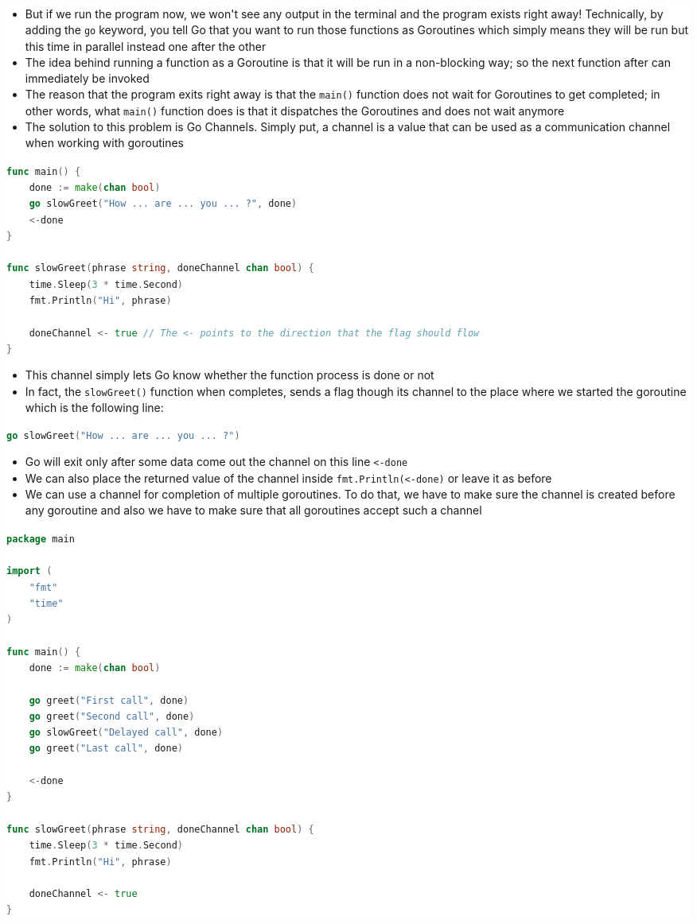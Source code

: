 -   But if we run the program now, we won't see any output in the terminal and the program exists right away! Technically, by adding the `go` keyword, you tell Go that you want to run those functions as Goroutines which simply means they will be run but this time in parallel instead one after the other
-   The idea behind running a function as a Goroutine is that it will be run in a non-blocking way; so the next function after can immediately be invoked
-   The reason that the program exits right away is that the `main()` function does not wait for Goroutines to get completed; in other words, what `main()` function does is that it dispatches the Goroutines and does not wait anymore
-   The solution to this problem is Go Channels. Simply put, a channel is a value that can be used as a communication channel when working with goroutines

```go
func main() {
	done := make(chan bool)
	go slowGreet("How ... are ... you ... ?", done)
	<-done
}

func slowGreet(phrase string, doneChannel chan bool) {
	time.Sleep(3 * time.Second)
	fmt.Println("Hi", phrase)

	doneChannel <- true // The <- points to the direction that the flag should flow
}
```

-   This channel simply lets Go know whether the function process is done or not
-   In fact, the `slowGreet()` function when completes, sends a flag though its channel to the place where we started the goroutine which is the following line:

```go
go slowGreet("How ... are ... you ... ?")
```

-   Go will exit only after some data come out the channel on this line `<-done`
-   We can also place the returned value of the channel inside `fmt.Println(<-done)` or leave it as before
-   We can use a channel for completion of multiple goroutines. To do that, we have to make sure the channel is created before any goroutine and also we have to make sure that all goroutines accept such a channel

```go
package main

import (
	"fmt"
	"time"
)

func main() {
	done := make(chan bool)

	go greet("First call", done)
	go greet("Second call", done)
	go slowGreet("Delayed call", done)
	go greet("Last call", done)

	<-done
}

func slowGreet(phrase string, doneChannel chan bool) {
	time.Sleep(3 * time.Second)
	fmt.Println("Hi", phrase)

	doneChannel <- true
}
```